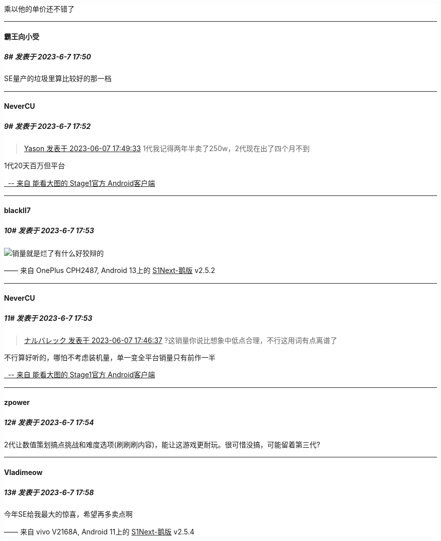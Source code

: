 乘以他的单价还不错了

*****

####  霸王向小受  
##### 8#       发表于 2023-6-7 17:50

SE量产的垃圾里算比较好的那一档

*****

####  NeverCU  
##### 9#       发表于 2023-6-7 17:52

<blockquote><a href="httphttps://bbs.saraba1st.com/2b/forum.php?mod=redirect&amp;goto=findpost&amp;pid=61173521&amp;ptid=2138845" target="_blank">Yason 发表于 2023-06-07 17:49:33</a>
1代我记得两年半卖了250w，2代现在出了四个月不到</blockquote>1代20天百万但平台

[  -- 来自 能看大图的 Stage1官方 Android客户端](https://www.coolapk.com/apk/140634)

*****

####  blackll7  
##### 10#       发表于 2023-6-7 17:53

<img src="https://static.saraba1st.com/image/smiley/face2017/002.png" referrerpolicy="no-referrer">销量就是烂了有什么好狡辩的

—— 来自 OnePlus CPH2487, Android 13上的 [S1Next-鹅版](https://github.com/ykrank/S1-Next/releases) v2.5.2

*****

####  NeverCU  
##### 11#       发表于 2023-6-7 17:53

<blockquote><a href="httphttps://bbs.saraba1st.com/2b/forum.php?mod=redirect&amp;goto=findpost&amp;pid=61173469&amp;ptid=2138845" target="_blank">ナルバレック 发表于 2023-06-07 17:46:37</a>
?这销量你说比想象中低点合理，不行这用词有点离谱了</blockquote>不行算好听的，哪怕不考虑装机量，单一变全平台销量只有前作一半

[  -- 来自 能看大图的 Stage1官方 Android客户端](https://www.coolapk.com/apk/140634)

*****

####  zpower  
##### 12#       发表于 2023-6-7 17:54

2代让数值策划搞点挑战和难度选项(刷刷刷内容)，能让这游戏更耐玩。很可惜没搞，可能留着第三代?

*****

####  Vladimeow  
##### 13#       发表于 2023-6-7 17:58

今年SE给我最大的惊喜，希望再多卖点啊

—— 来自 vivo V2168A, Android 11上的 [S1Next-鹅版](https://github.com/ykrank/S1-Next/releases) v2.5.4
